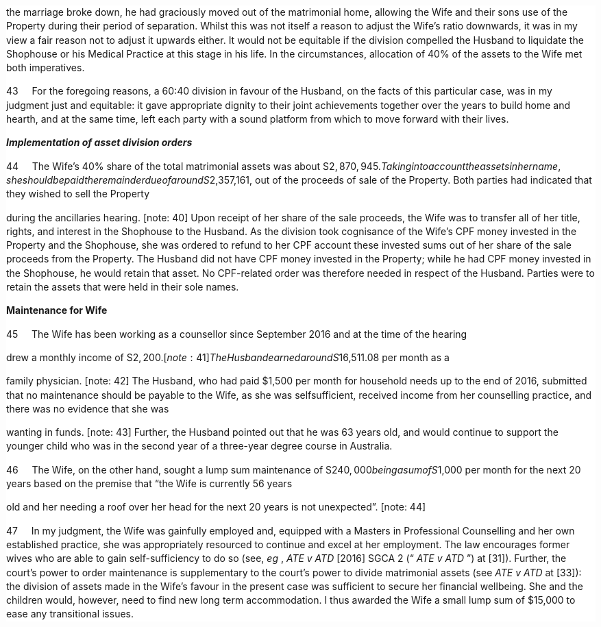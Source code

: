 
the marriage broke down, he had graciously moved out of the matrimonial home, allowing the Wife and their sons use of the Property during their period of separation. Whilst this was not itself a reason to adjust the Wife’s ratio downwards, it was in my view a fair reason not to adjust it upwards either. It would not be equitable if the division compelled the Husband to liquidate the Shophouse or his Medical Practice at this stage in his life. In the circumstances, allocation of 40% of the assets to the Wife met both imperatives. 

43     For the foregoing reasons, a 60:40 division in favour of the Husband, on the facts of this particular case, was in my judgment just and equitable: it gave appropriate dignity to their joint achievements together over the years to build home and hearth, and at the same time, left each party with a sound platform from which to move forward with their lives. 

**_Implementation of asset division orders_** 

44     The Wife’s 40% share of the total matrimonial assets was about S$2,870,945. Taking into account the assets in her name, she should be paid the remainder due of around S$2,357,161, out of the proceeds of sale of the Property. Both parties had indicated that they wished to sell the Property 

during the ancillaries hearing. [note: 40] Upon receipt of her share of the sale proceeds, the Wife was to transfer all of her title, rights, and interest in the Shophouse to the Husband. As the division took cognisance of the Wife’s CPF money invested in the Property and the Shophouse, she was ordered to refund to her CPF account these invested sums out of her share of the sale proceeds from the Property. The Husband did not have CPF money invested in the Property; while he had CPF money invested in the Shophouse, he would retain that asset. No CPF-related order was therefore needed in respect of the Husband. Parties were to retain the assets that were held in their sole names. 

**Maintenance for Wife** 

45     The Wife has been working as a counsellor since September 2016 and at the time of the hearing 

drew a monthly income of S$2,200. [note: 41] The Husband earned around S$16,511.08 per month as a 

family physician. [note: 42] The Husband, who had paid $1,500 per month for household needs up to the end of 2016, submitted that no maintenance should be payable to the Wife, as she was selfsufficient, received income from her counselling practice, and there was no evidence that she was 

wanting in funds. [note: 43] Further, the Husband pointed out that he was 63 years old, and would continue to support the younger child who was in the second year of a three-year degree course in Australia. 

46     The Wife, on the other hand, sought a lump sum maintenance of S$240,000 being a sum of S$1,000 per month for the next 20 years based on the premise that “the Wife is currently 56 years 

old and her needing a roof over her head for the next 20 years is not unexpected”. [note: 44] 

47     In my judgment, the Wife was gainfully employed and, equipped with a Masters in Professional Counselling and her own established practice, she was appropriately resourced to continue and excel at her employment. The law encourages former wives who are able to gain self-sufficiency to do so (see, _eg_ , _ATE v ATD_ <span class="citation">[2016] SGCA 2</span> (“ _ATE v ATD_ ”) at [31]). Further, the court’s power to order maintenance is supplementary to the court’s power to divide matrimonial assets (see _ATE v ATD_ at [33]): the division of assets made in the Wife’s favour in the present case was sufficient to secure her financial wellbeing. She and the children would, however, need to find new long term accommodation. I thus awarded the Wife a small lump sum of $15,000 to ease any transitional issues. 
